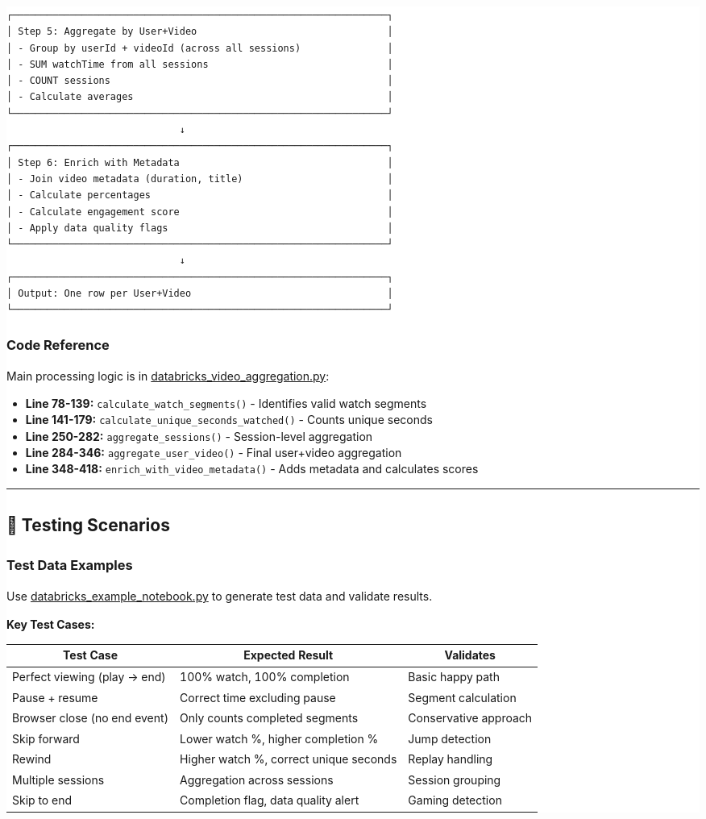 ```
┌─────────────────────────────────────────────────────────────────┐
│ Step 5: Aggregate by User+Video                                 │
│ - Group by userId + videoId (across all sessions)               │
│ - SUM watchTime from all sessions                               │
│ - COUNT sessions                                                │
│ - Calculate averages                                            │
└─────────────────────────────────────────────────────────────────┘
                              ↓
┌─────────────────────────────────────────────────────────────────┐
│ Step 6: Enrich with Metadata                                    │
│ - Join video metadata (duration, title)                         │
│ - Calculate percentages                                         │
│ - Calculate engagement score                                    │
│ - Apply data quality flags                                      │
└─────────────────────────────────────────────────────────────────┘
                              ↓
┌─────────────────────────────────────────────────────────────────┐
│ Output: One row per User+Video                                  │
└─────────────────────────────────────────────────────────────────┘
```

### Code Reference

Main processing logic is in [databricks_video_aggregation.py](databricks_video_aggregation.py):

- **Line 78-139:** `calculate_watch_segments()` - Identifies valid watch segments
- **Line 141-179:** `calculate_unique_seconds_watched()` - Counts unique seconds
- **Line 250-282:** `aggregate_sessions()` - Session-level aggregation
- **Line 284-346:** `aggregate_user_video()` - Final user+video aggregation
- **Line 348-418:** `enrich_with_video_metadata()` - Adds metadata and calculates scores

---

## 🧪 Testing Scenarios

### Test Data Examples

Use [databricks_example_notebook.py](databricks_example_notebook.py) to generate test data and validate results.

**Key Test Cases:**

| Test Case | Expected Result | Validates |
|-----------|----------------|-----------|
| Perfect viewing (play → end) | 100% watch, 100% completion | Basic happy path |
| Pause + resume | Correct time excluding pause | Segment calculation |
| Browser close (no end event) | Only counts completed segments | Conservative approach |
| Skip forward | Lower watch %, higher completion % | Jump detection |
| Rewind | Higher watch %, correct unique seconds | Replay handling |
| Multiple sessions | Aggregation across sessions | Session grouping |
| Skip to end | Completion flag, data quality alert | Gaming detection |
